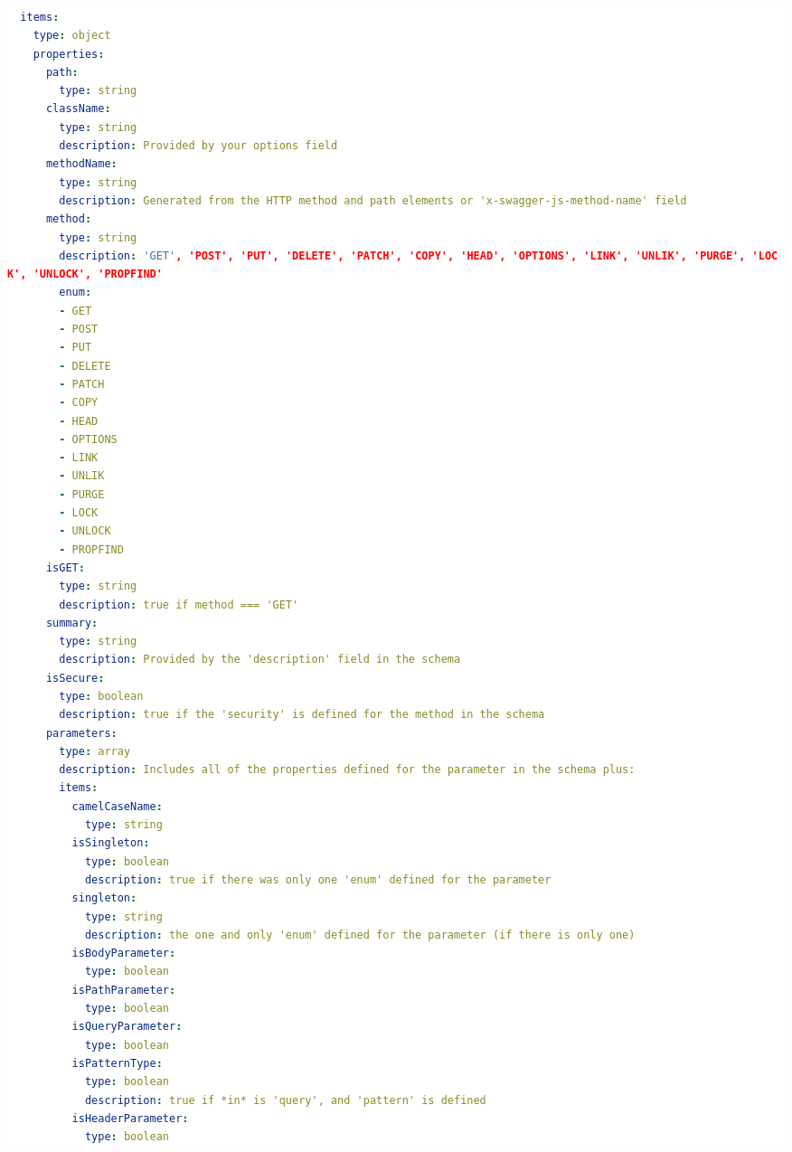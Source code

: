 ```yaml
  items:
    type: object
    properties:
      path:
        type: string
      className:
        type: string
        description: Provided by your options field
      methodName:
        type: string
        description: Generated from the HTTP method and path elements or 'x-swagger-js-method-name' field
      method:
        type: string
        description: 'GET', 'POST', 'PUT', 'DELETE', 'PATCH', 'COPY', 'HEAD', 'OPTIONS', 'LINK', 'UNLIK', 'PURGE', 'LOCK', 'UNLOCK', 'PROPFIND'
        enum:
        - GET
        - POST
        - PUT
        - DELETE
        - PATCH
        - COPY
        - HEAD
        - OPTIONS
        - LINK
        - UNLIK
        - PURGE
        - LOCK
        - UNLOCK
        - PROPFIND
      isGET:
        type: string
        description: true if method === 'GET'
      summary:
        type: string
        description: Provided by the 'description' field in the schema
      isSecure:
        type: boolean
        description: true if the 'security' is defined for the method in the schema
      parameters:
        type: array
        description: Includes all of the properties defined for the parameter in the schema plus:
        items:
          camelCaseName:
            type: string
          isSingleton:
            type: boolean
            description: true if there was only one 'enum' defined for the parameter
          singleton:
            type: string
            description: the one and only 'enum' defined for the parameter (if there is only one)
          isBodyParameter:
            type: boolean
          isPathParameter:
            type: boolean
          isQueryParameter:
            type: boolean
          isPatternType:
            type: boolean
            description: true if *in* is 'query', and 'pattern' is defined
          isHeaderParameter:
            type: boolean
```